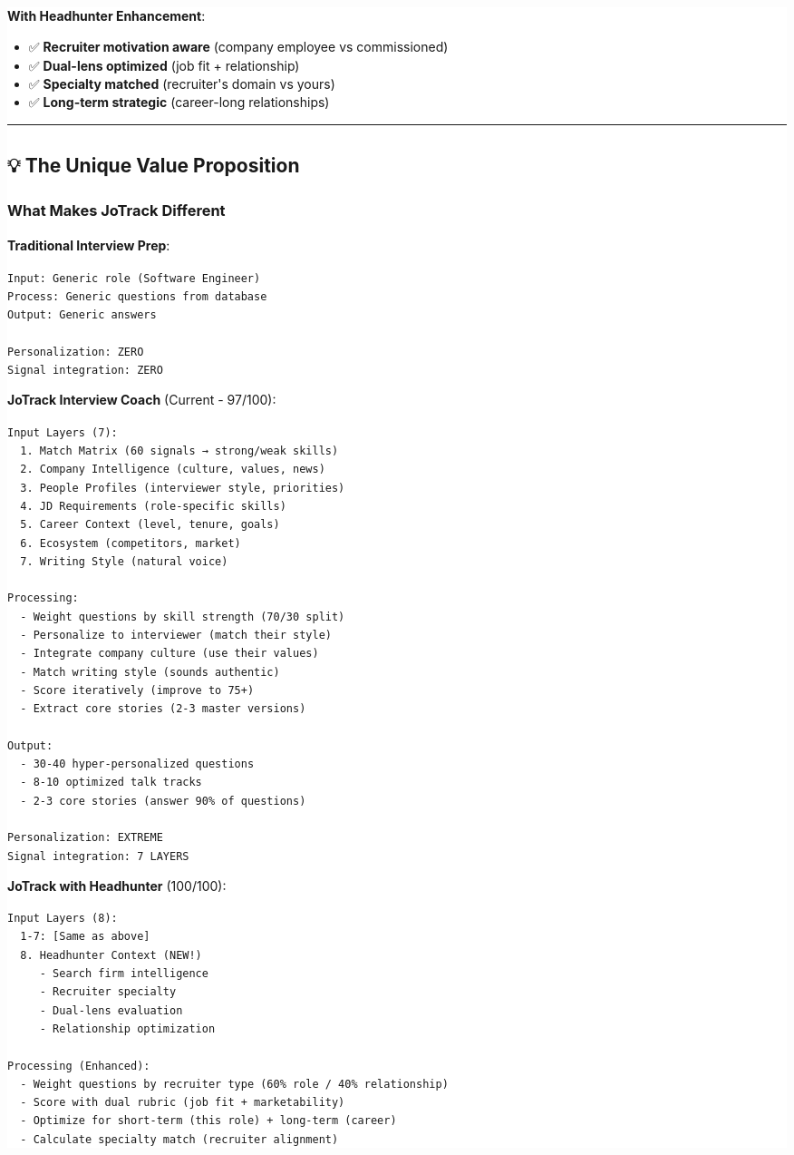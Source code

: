 **With Headhunter Enhancement**:
- ✅ **Recruiter motivation aware** (company employee vs commissioned)
- ✅ **Dual-lens optimized** (job fit + relationship)
- ✅ **Specialty matched** (recruiter's domain vs yours)
- ✅ **Long-term strategic** (career-long relationships)

---

## 💡 The Unique Value Proposition

### What Makes JoTrack Different

**Traditional Interview Prep**:
```
Input: Generic role (Software Engineer)
Process: Generic questions from database
Output: Generic answers

Personalization: ZERO
Signal integration: ZERO
```

**JoTrack Interview Coach** (Current - 97/100):
```
Input Layers (7):
  1. Match Matrix (60 signals → strong/weak skills)
  2. Company Intelligence (culture, values, news)
  3. People Profiles (interviewer style, priorities)
  4. JD Requirements (role-specific skills)
  5. Career Context (level, tenure, goals)
  6. Ecosystem (competitors, market)
  7. Writing Style (natural voice)

Processing:
  - Weight questions by skill strength (70/30 split)
  - Personalize to interviewer (match their style)
  - Integrate company culture (use their values)
  - Match writing style (sounds authentic)
  - Score iteratively (improve to 75+)
  - Extract core stories (2-3 master versions)

Output:
  - 30-40 hyper-personalized questions
  - 8-10 optimized talk tracks
  - 2-3 core stories (answer 90% of questions)

Personalization: EXTREME
Signal integration: 7 LAYERS
```

**JoTrack with Headhunter** (100/100):
```
Input Layers (8):
  1-7: [Same as above]
  8. Headhunter Context (NEW!)
     - Search firm intelligence
     - Recruiter specialty
     - Dual-lens evaluation
     - Relationship optimization

Processing (Enhanced):
  - Weight questions by recruiter type (60% role / 40% relationship)
  - Score with dual rubric (job fit + marketability)
  - Optimize for short-term (this role) + long-term (career)
  - Calculate specialty match (recruiter alignment)
```